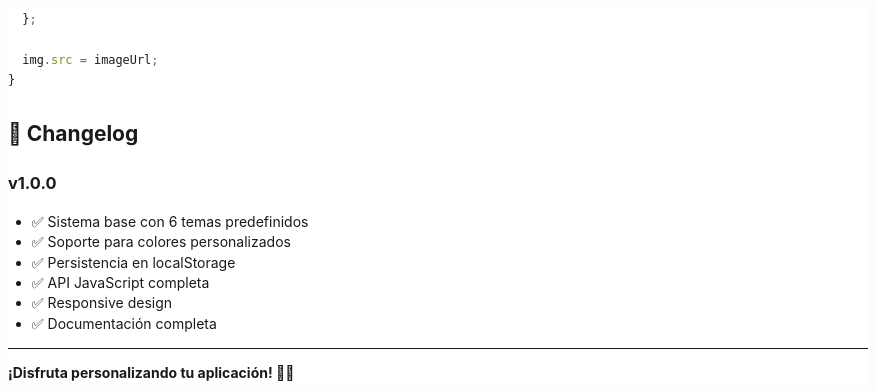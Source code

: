 ```javascript
  };

  img.src = imageUrl;
}
```

## 📝 Changelog

### v1.0.0

- ✅ Sistema base con 6 temas predefinidos
- ✅ Soporte para colores personalizados
- ✅ Persistencia en localStorage
- ✅ API JavaScript completa
- ✅ Responsive design
- ✅ Documentación completa

---

**¡Disfruta personalizando tu aplicación! 🎨✨**
